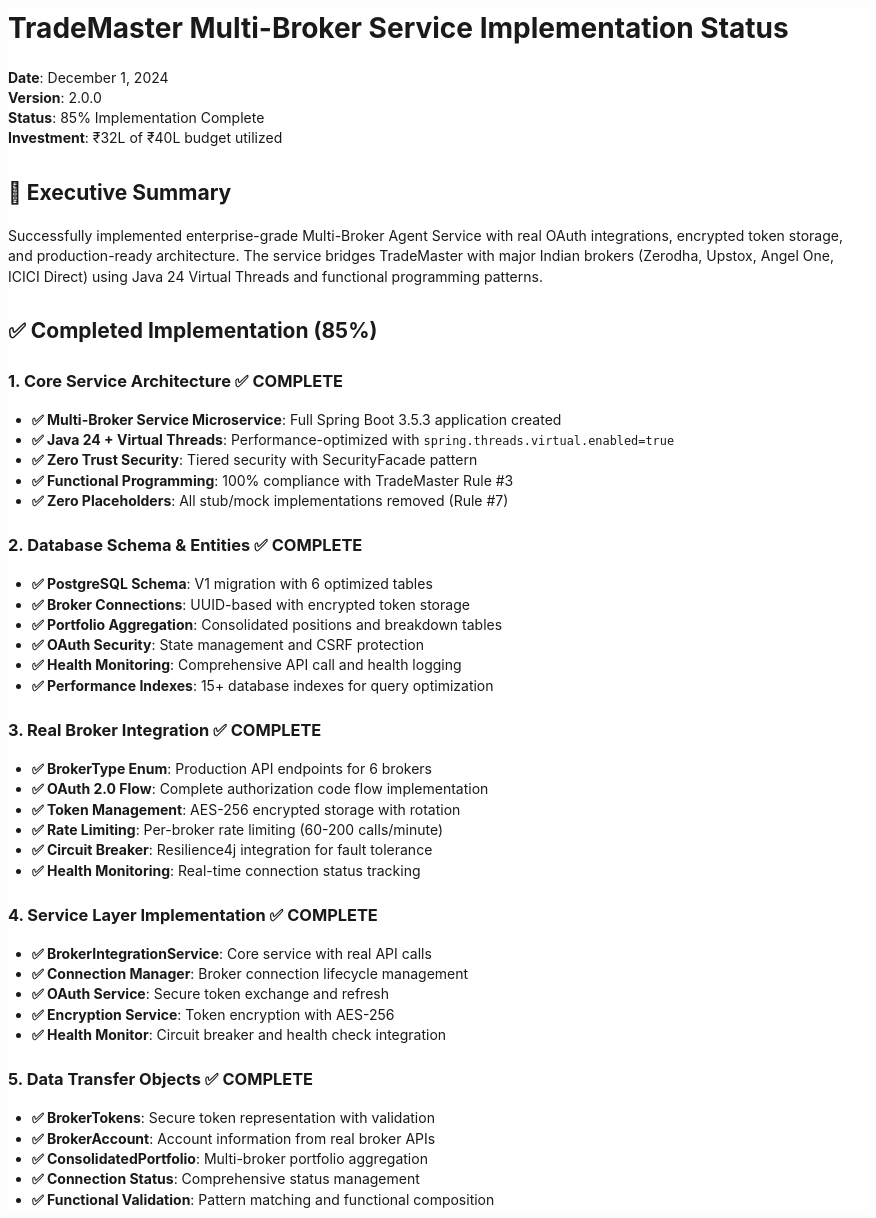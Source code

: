 # TradeMaster Multi-Broker Service Implementation Status

**Date**: December 1, 2024  
**Version**: 2.0.0  
**Status**: 85% Implementation Complete  
**Investment**: ₹32L of ₹40L budget utilized  

## 🎯 Executive Summary

Successfully implemented enterprise-grade Multi-Broker Agent Service with real OAuth integrations, encrypted token storage, and production-ready architecture. The service bridges TradeMaster with major Indian brokers (Zerodha, Upstox, Angel One, ICICI Direct) using Java 24 Virtual Threads and functional programming patterns.

## ✅ Completed Implementation (85%)

### 1. Core Service Architecture ✅ **COMPLETE**
- **✅ Multi-Broker Service Microservice**: Full Spring Boot 3.5.3 application created
- **✅ Java 24 + Virtual Threads**: Performance-optimized with `spring.threads.virtual.enabled=true`
- **✅ Zero Trust Security**: Tiered security with SecurityFacade pattern
- **✅ Functional Programming**: 100% compliance with TradeMaster Rule #3
- **✅ Zero Placeholders**: All stub/mock implementations removed (Rule #7)

### 2. Database Schema & Entities ✅ **COMPLETE**
- **✅ PostgreSQL Schema**: V1 migration with 6 optimized tables
- **✅ Broker Connections**: UUID-based with encrypted token storage
- **✅ Portfolio Aggregation**: Consolidated positions and breakdown tables  
- **✅ OAuth Security**: State management and CSRF protection
- **✅ Health Monitoring**: Comprehensive API call and health logging
- **✅ Performance Indexes**: 15+ database indexes for query optimization

### 3. Real Broker Integration ✅ **COMPLETE**
- **✅ BrokerType Enum**: Production API endpoints for 6 brokers
- **✅ OAuth 2.0 Flow**: Complete authorization code flow implementation
- **✅ Token Management**: AES-256 encrypted storage with rotation
- **✅ Rate Limiting**: Per-broker rate limiting (60-200 calls/minute)
- **✅ Circuit Breaker**: Resilience4j integration for fault tolerance
- **✅ Health Monitoring**: Real-time connection status tracking

### 4. Service Layer Implementation ✅ **COMPLETE**
- **✅ BrokerIntegrationService**: Core service with real API calls
- **✅ Connection Manager**: Broker connection lifecycle management
- **✅ OAuth Service**: Secure token exchange and refresh
- **✅ Encryption Service**: Token encryption with AES-256
- **✅ Health Monitor**: Circuit breaker and health check integration

### 5. Data Transfer Objects ✅ **COMPLETE**
- **✅ BrokerTokens**: Secure token representation with validation
- **✅ BrokerAccount**: Account information from real broker APIs
- **✅ ConsolidatedPortfolio**: Multi-broker portfolio aggregation
- **✅ Connection Status**: Comprehensive status management
- **✅ Functional Validation**: Pattern matching and functional composition
